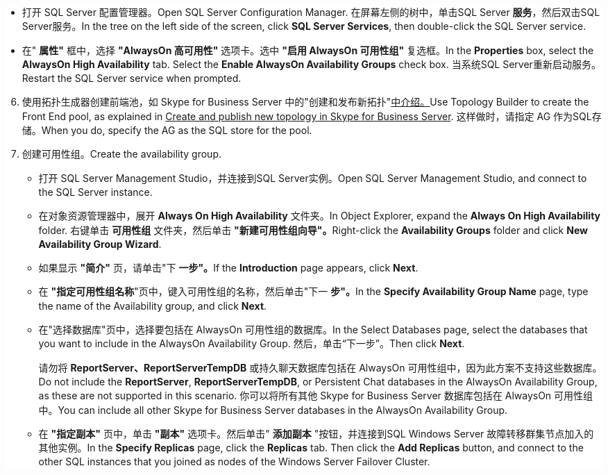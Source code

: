    - <span data-ttu-id="d2c3f-144">打开 SQL Server 配置管理器。</span><span class="sxs-lookup"><span data-stu-id="d2c3f-144">Open SQL Server Configuration Manager.</span></span> <span data-ttu-id="d2c3f-145">在屏幕左侧的树中，单击SQL Server **服务**，然后双击SQL Server服务。</span><span class="sxs-lookup"><span data-stu-id="d2c3f-145">In the tree on the left side of the screen, click **SQL Server Services**, then double-click the SQL Server service.</span></span> 
    
   - <span data-ttu-id="d2c3f-146">在" **属性"** 框中，选择 **"AlwaysOn 高可用性"** 选项卡。选中 **"启用 AlwaysOn 可用性组"** 复选框。</span><span class="sxs-lookup"><span data-stu-id="d2c3f-146">In the **Properties** box, select the **AlwaysOn High Availability** tab. Select the **Enable AlwaysOn Availability Groups** check box.</span></span> <span data-ttu-id="d2c3f-147">当系统SQL Server重新启动服务。</span><span class="sxs-lookup"><span data-stu-id="d2c3f-147">Restart the SQL Server service when prompted.</span></span>
   
6. <span data-ttu-id="d2c3f-148">使用拓扑生成器创建前端池，如 Skype for Business Server 中的"创建和发布新拓扑"[中介绍。](../../deploy/install/create-and-publish-new-topology.md)</span><span class="sxs-lookup"><span data-stu-id="d2c3f-148">Use Topology Builder to create the Front End pool, as explained in [Create and publish new topology in Skype for Business Server](../../deploy/install/create-and-publish-new-topology.md).</span></span> <span data-ttu-id="d2c3f-149">这样做时，请指定 AG 作为SQL存储。</span><span class="sxs-lookup"><span data-stu-id="d2c3f-149">When you do, specify the AG as the SQL store for the pool.</span></span>
    
7. <span data-ttu-id="d2c3f-150">创建可用性组。</span><span class="sxs-lookup"><span data-stu-id="d2c3f-150">Create the availability group.</span></span>
    
   - <span data-ttu-id="d2c3f-151">打开 SQL Server Management Studio，并连接到SQL Server实例。</span><span class="sxs-lookup"><span data-stu-id="d2c3f-151">Open SQL Server Management Studio, and connect to the SQL Server instance.</span></span>
    
   - <span data-ttu-id="d2c3f-152">在对象资源管理器中，展开 **Always On High Availability** 文件夹。</span><span class="sxs-lookup"><span data-stu-id="d2c3f-152">In Object Explorer, expand the **Always On High Availability** folder.</span></span> <span data-ttu-id="d2c3f-153">右键单击 **可用性组** 文件夹，然后单击 **"新建可用性组向导"。**</span><span class="sxs-lookup"><span data-stu-id="d2c3f-153">Right-click the **Availability Groups** folder and click **New Availability Group Wizard**.</span></span>
    
   - <span data-ttu-id="d2c3f-154">如果显示 **"简介"** 页，请单击"下 **一步"。**</span><span class="sxs-lookup"><span data-stu-id="d2c3f-154">If the **Introduction** page appears, click **Next**.</span></span>
    
   - <span data-ttu-id="d2c3f-155">在 **"指定可用性组名称**"页中，键入可用性组的名称，然后单击"下一 **步"。**</span><span class="sxs-lookup"><span data-stu-id="d2c3f-155">In the **Specify Availability Group Name** page, type the name of the Availability group, and click **Next**.</span></span>
    
   - <span data-ttu-id="d2c3f-156">在"选择数据库"页中，选择要包括在 AlwaysOn 可用性组的数据库。</span><span class="sxs-lookup"><span data-stu-id="d2c3f-156">In the Select Databases page, select the databases that you want to include in the AlwaysOn Availability Group.</span></span> <span data-ttu-id="d2c3f-157">然后，单击“下一步”。</span><span class="sxs-lookup"><span data-stu-id="d2c3f-157">Then click **Next**.</span></span>
    
     <span data-ttu-id="d2c3f-158">请勿将 **ReportServer、ReportServerTempDB** 或持久聊天数据库包括在 AlwaysOn 可用性组中，因为此方案不支持这些数据库。 </span><span class="sxs-lookup"><span data-stu-id="d2c3f-158">Do not include the **ReportServer**, **ReportServerTempDB**, or Persistent Chat databases in the AlwaysOn Availability Group, as these are not supported in this scenario.</span></span> <span data-ttu-id="d2c3f-159">你可以将所有其他 Skype for Business Server 数据库包括在 AlwaysOn 可用性组中。</span><span class="sxs-lookup"><span data-stu-id="d2c3f-159">You can include all other Skype for Business Server databases in the AlwaysOn Availability Group.</span></span>
    
   - <span data-ttu-id="d2c3f-160">在 **"指定副本"** 页中，单击 **"副本"** 选项卡。然后单击" **添加副本** "按钮，并连接到SQL Windows Server 故障转移群集节点加入的其他实例。</span><span class="sxs-lookup"><span data-stu-id="d2c3f-160">In the **Specify Replicas** page, click the **Replicas** tab. Then click the **Add Replicas** button, and connect to the other SQL instances that you joined as nodes of the Windows Server Failover Cluster.</span></span>
    